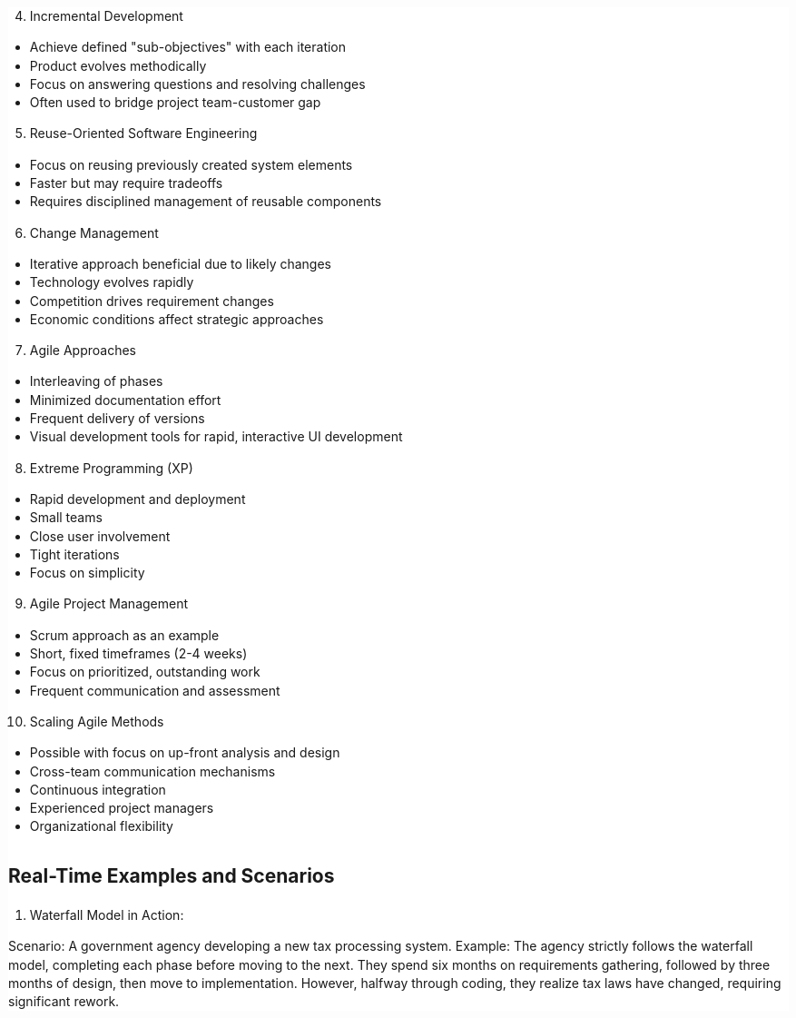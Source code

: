 4. Incremental Development

- Achieve defined "sub-objectives" with each iteration
- Product evolves methodically
- Focus on answering questions and resolving challenges
- Often used to bridge project team-customer gap

5. Reuse-Oriented Software Engineering

- Focus on reusing previously created system elements
- Faster but may require tradeoffs
- Requires disciplined management of reusable components

6. Change Management

- Iterative approach beneficial due to likely changes
- Technology evolves rapidly
- Competition drives requirement changes
- Economic conditions affect strategic approaches

7. Agile Approaches

- Interleaving of phases
- Minimized documentation effort
- Frequent delivery of versions
- Visual development tools for rapid, interactive UI development

8. Extreme Programming (XP)

- Rapid development and deployment
- Small teams
- Close user involvement
- Tight iterations
- Focus on simplicity

9. Agile Project Management

- Scrum approach as an example
- Short, fixed timeframes (2-4 weeks)
- Focus on prioritized, outstanding work
- Frequent communication and assessment

10. Scaling Agile Methods

- Possible with focus on up-front analysis and design
- Cross-team communication mechanisms
- Continuous integration
- Experienced project managers
- Organizational flexibility

## Real-Time Examples and Scenarios

1. Waterfall Model in Action:

Scenario: A government agency developing a new tax processing system.
Example: The agency strictly follows the waterfall model, completing each phase before moving to the next. They spend six months on requirements gathering, followed by three months of design, then move to implementation. However, halfway through coding, they realize tax laws have changed, requiring significant rework.

